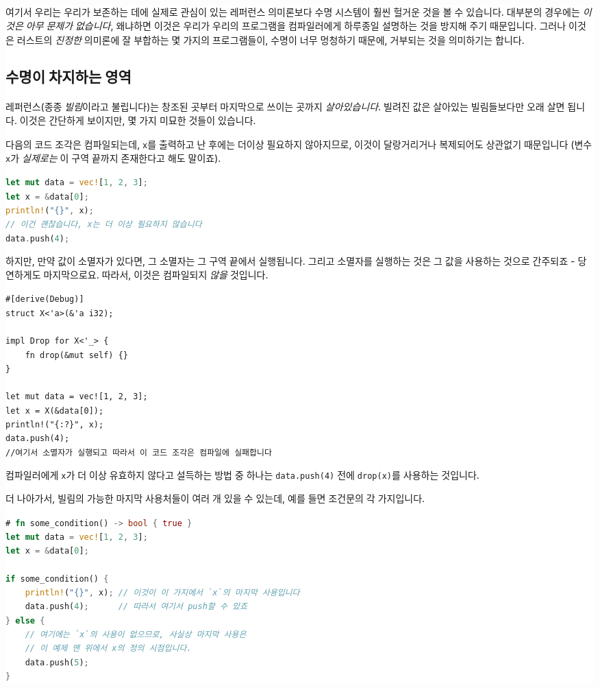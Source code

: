 여기서 우리는 우리가 보존하는 데에 실제로 관심이 있는 레퍼런스 의미론보다 수명 시스템이 훨씬 헐거운 것을 볼 수 있습니다. 대부분의 경우에는 *이것은 아무 문제가 없습니다*, 
왜냐하면 이것은 우리가 우리의 프로그램을 컴파일러에게 하루종일 설명하는 것을 방지해 주기 때문입니다. 그러나 이것은 러스트의 *진정한* 의미론에 잘 부합하는 몇 가지의 프로그램들이, 수명이 너무 멍청하기 때문에, 
거부되는 것을 의미하기는 합니다.

## 수명이 차지하는 영역

레퍼런스(종종 *빌림*이라고 불립니다)는 창조된 곳부터 마지막으로 쓰이는 곳까지 *살아있습니다*. 빌려진 값은 살아있는 빌림들보다만 오래 살면 됩니다. 이것은 간단하게 보이지만, 몇 가지 미묘한 것들이 있습니다.

다음의 코드 조각은 컴파일되는데, `x`를 출력하고 난 후에는 더이상 필요하지 않아지므로, 이것이 달랑거리거나 복제되어도 상관없기 때문입니다 (변수 `x`가 *실제로는* 이 구역 끝까지 존재한다고 해도 말이죠).

```rust
let mut data = vec![1, 2, 3];
let x = &data[0];
println!("{}", x);
// 이건 괜찮습니다, x는 더 이상 필요하지 않습니다
data.push(4);
```

하지만, 만약 값이 소멸자가 있다면, 그 소멸자는 그 구역 끝에서 실행됩니다. 그리고 소멸자를 실행하는 것은 그 값을 사용하는 것으로 간주되죠 - 당연하게도 마지막으로요. 따라서, 이것은 컴파일되지 *않을* 것입니다.

```rust,compile_fail
#[derive(Debug)]
struct X<'a>(&'a i32);

impl Drop for X<'_> {
    fn drop(&mut self) {}
}

let mut data = vec![1, 2, 3];
let x = X(&data[0]);
println!("{:?}", x);
data.push(4);
//여기서 소멸자가 실행되고 따라서 이 코드 조각은 컴파일에 실패합니다
```

컴파일러에게 `x`가 더 이상 유효하지 않다고 설득하는 방법 중 하나는 `data.push(4)` 전에 `drop(x)`를 사용하는 것입니다.

더 나아가서, 빌림의 가능한 마지막 사용처들이 여러 개 있을 수 있는데, 예를 들면 조건문의 각 가지입니다.

```rust
# fn some_condition() -> bool { true }
let mut data = vec![1, 2, 3];
let x = &data[0];

if some_condition() {
    println!("{}", x); // 이것이 이 가지에서 `x`의 마지막 사용입니다
    data.push(4);      // 따라서 여기서 push할 수 있죠
} else {
    // 여기에는 `x`의 사용이 없으므로, 사실상 마지막 사용은
    // 이 예제 맨 위에서 x의 정의 시점입니다.
    data.push(5);
}
```
